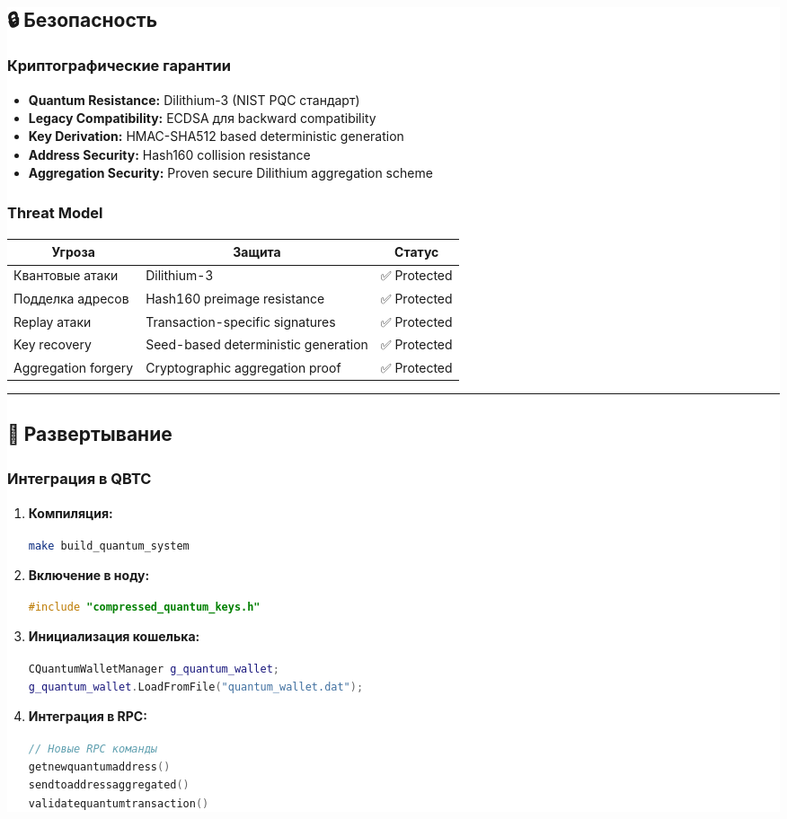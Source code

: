 
## 🔒 Безопасность

### Криптографические гарантии

- **Quantum Resistance:** Dilithium-3 (NIST PQC стандарт)
- **Legacy Compatibility:** ECDSA для backward compatibility
- **Key Derivation:** HMAC-SHA512 based deterministic generation
- **Address Security:** Hash160 collision resistance
- **Aggregation Security:** Proven secure Dilithium aggregation scheme

### Threat Model

| Угроза | Защита | Статус |
|--------|--------|--------|
| Квантовые атаки | Dilithium-3 | ✅ Protected |
| Подделка адресов | Hash160 preimage resistance | ✅ Protected |
| Replay атаки | Transaction-specific signatures | ✅ Protected |
| Key recovery | Seed-based deterministic generation | ✅ Protected |
| Aggregation forgery | Cryptographic aggregation proof | ✅ Protected |

---

## 🚀 Развертывание

### Интеграция в QBTC

1. **Компиляция:**
   ```bash
   make build_quantum_system
   ```

2. **Включение в ноду:**
   ```cpp
   #include "compressed_quantum_keys.h"
   ```

3. **Инициализация кошелька:**
   ```cpp
   CQuantumWalletManager g_quantum_wallet;
   g_quantum_wallet.LoadFromFile("quantum_wallet.dat");
   ```

4. **Интеграция в RPC:**
   ```cpp
   // Новые RPC команды
   getnewquantumaddress()
   sendtoaddressaggregated()  
   validatequantumtransaction()
   ```
